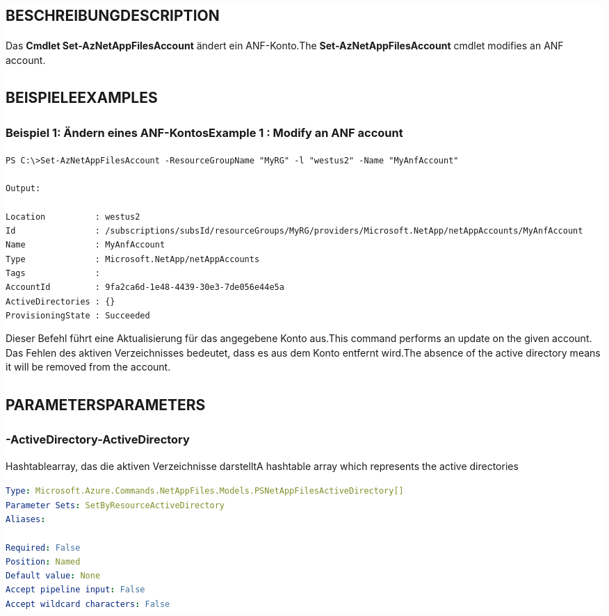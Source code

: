 ## <span data-ttu-id="6b580-108">BESCHREIBUNG</span><span class="sxs-lookup"><span data-stu-id="6b580-108">DESCRIPTION</span></span>
<span data-ttu-id="6b580-109">Das **Cmdlet Set-AzNetAppFilesAccount** ändert ein ANF-Konto.</span><span class="sxs-lookup"><span data-stu-id="6b580-109">The **Set-AzNetAppFilesAccount** cmdlet modifies an ANF account.</span></span>

## <span data-ttu-id="6b580-110">BEISPIELE</span><span class="sxs-lookup"><span data-stu-id="6b580-110">EXAMPLES</span></span>

### <span data-ttu-id="6b580-111">Beispiel 1: Ändern eines ANF-Kontos</span><span class="sxs-lookup"><span data-stu-id="6b580-111">Example 1 : Modify an ANF account</span></span>
```
PS C:\>Set-AzNetAppFilesAccount -ResourceGroupName "MyRG" -l "westus2" -Name "MyAnfAccount"

Output:

Location          : westus2
Id                : /subscriptions/subsId/resourceGroups/MyRG/providers/Microsoft.NetApp/netAppAccounts/MyAnfAccount
Name              : MyAnfAccount
Type              : Microsoft.NetApp/netAppAccounts
Tags              :
AccountId         : 9fa2ca6d-1e48-4439-30e3-7de056e44e5a
ActiveDirectories : {}
ProvisioningState : Succeeded
```

<span data-ttu-id="6b580-112">Dieser Befehl führt eine Aktualisierung für das angegebene Konto aus.</span><span class="sxs-lookup"><span data-stu-id="6b580-112">This command performs an update on the given account.</span></span> <span data-ttu-id="6b580-113">Das Fehlen des aktiven Verzeichnisses bedeutet, dass es aus dem Konto entfernt wird.</span><span class="sxs-lookup"><span data-stu-id="6b580-113">The absence of the active directory means it will be removed from the account.</span></span>

## <span data-ttu-id="6b580-114">PARAMETERS</span><span class="sxs-lookup"><span data-stu-id="6b580-114">PARAMETERS</span></span>

### <span data-ttu-id="6b580-115">-ActiveDirectory</span><span class="sxs-lookup"><span data-stu-id="6b580-115">-ActiveDirectory</span></span>
<span data-ttu-id="6b580-116">Hashtablearray, das die aktiven Verzeichnisse darstellt</span><span class="sxs-lookup"><span data-stu-id="6b580-116">A hashtable array which represents the active directories</span></span>

```yaml
Type: Microsoft.Azure.Commands.NetAppFiles.Models.PSNetAppFilesActiveDirectory[]
Parameter Sets: SetByResourceActiveDirectory
Aliases:

Required: False
Position: Named
Default value: None
Accept pipeline input: False
Accept wildcard characters: False
```
